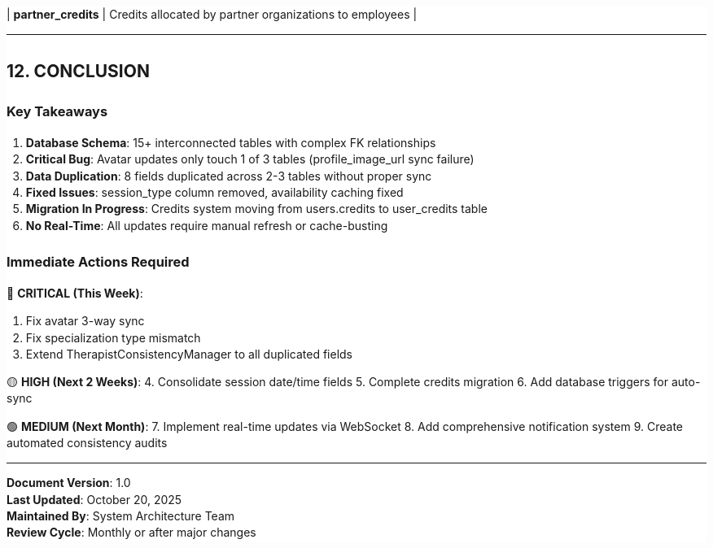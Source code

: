 | **partner_credits** | Credits allocated by partner organizations to employees |

---

## 12. CONCLUSION

### Key Takeaways

1. **Database Schema**: 15+ interconnected tables with complex FK relationships
2. **Critical Bug**: Avatar updates only touch 1 of 3 tables (profile_image_url sync failure)
3. **Data Duplication**: 8 fields duplicated across 2-3 tables without proper sync
4. **Fixed Issues**: session_type column removed, availability caching fixed
5. **Migration In Progress**: Credits system moving from users.credits to user_credits table
6. **No Real-Time**: All updates require manual refresh or cache-busting

### Immediate Actions Required

🔴 **CRITICAL (This Week)**:
1. Fix avatar 3-way sync
2. Fix specialization type mismatch
3. Extend TherapistConsistencyManager to all duplicated fields

🟡 **HIGH (Next 2 Weeks)**:
4. Consolidate session date/time fields
5. Complete credits migration
6. Add database triggers for auto-sync

🟢 **MEDIUM (Next Month)**:
7. Implement real-time updates via WebSocket
8. Add comprehensive notification system
9. Create automated consistency audits

---

**Document Version**: 1.0  
**Last Updated**: October 20, 2025  
**Maintained By**: System Architecture Team  
**Review Cycle**: Monthly or after major changes


